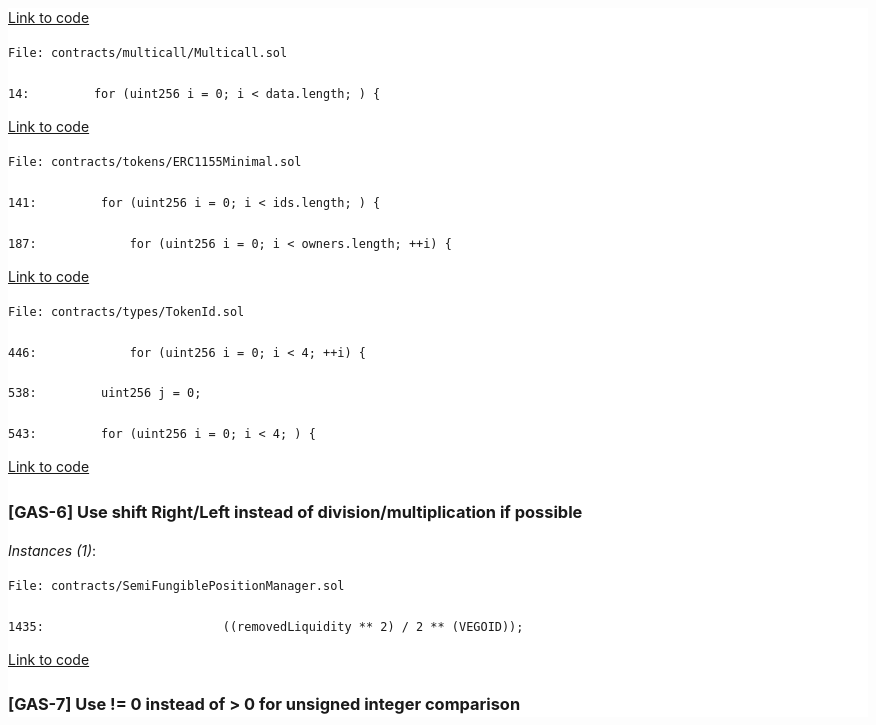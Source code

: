 [Link to code](https://github.com/code-423n4/2023-11-panoptic/blob/main/contracts/SemiFungiblePositionManager.sol)

```solidity
File: contracts/multicall/Multicall.sol

14:         for (uint256 i = 0; i < data.length; ) {

```

[Link to code](https://github.com/code-423n4/2023-11-panoptic/blob/main/contracts/multicall/Multicall.sol)

```solidity
File: contracts/tokens/ERC1155Minimal.sol

141:         for (uint256 i = 0; i < ids.length; ) {

187:             for (uint256 i = 0; i < owners.length; ++i) {

```

[Link to code](https://github.com/code-423n4/2023-11-panoptic/blob/main/contracts/tokens/ERC1155Minimal.sol)

```solidity
File: contracts/types/TokenId.sol

446:             for (uint256 i = 0; i < 4; ++i) {

538:         uint256 j = 0;

543:         for (uint256 i = 0; i < 4; ) {

```

[Link to code](https://github.com/code-423n4/2023-11-panoptic/blob/main/contracts/types/TokenId.sol)

### <a name="GAS-6"></a>[GAS-6] Use shift Right/Left instead of division/multiplication if possible

*Instances (1)*:

```solidity
File: contracts/SemiFungiblePositionManager.sol

1435:                         ((removedLiquidity ** 2) / 2 ** (VEGOID));

```

[Link to code](https://github.com/code-423n4/2023-11-panoptic/blob/main/contracts/SemiFungiblePositionManager.sol)

### <a name="GAS-7"></a>[GAS-7] Use != 0 instead of > 0 for unsigned integer comparison
